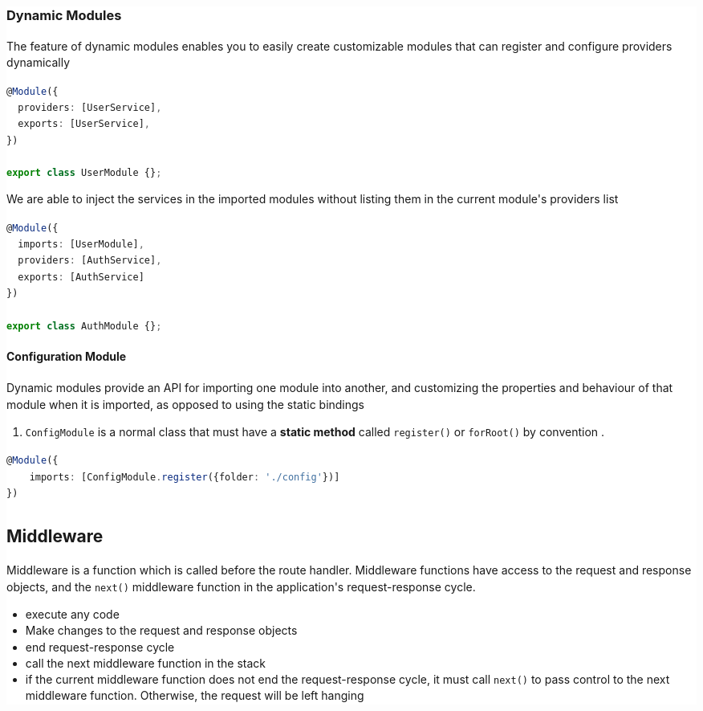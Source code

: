 ### Dynamic Modules

The feature of dynamic modules enables you to easily create customizable modules that can register and configure providers dynamically

```typescript
@Module({
  providers: [UserService],
  exports: [UserService],
})

export class UserModule {};
```

We are able to inject the services in the imported modules without listing them in the current module's providers list

```typescript
@Module({
  imports: [UserModule],
  providers: [AuthService],
  exports: [AuthService]
})

export class AuthModule {};
```

#### Configuration Module

Dynamic modules provide an API for importing one module into another, and customizing the properties and behaviour of that module when it is imported, as opposed to using the static bindings

1. `ConfigModule` is a normal class that must have a **static method** called `register()` or `forRoot()` by convention .

```typescript
@Module({
	imports: [ConfigModule.register({folder: './config'})]
})
```



## Middleware

Middleware is a function which is called before the route handler. Middleware functions have access to the request and response objects, and the `next()` middleware function in the application's request-response cycle.

* execute any code
* Make changes to the request and response objects
* end request-response cycle
* call the next middleware function in the stack
* if the current middleware function does not end the request-response cycle, it must call `next()` to pass control to the next middleware function. Otherwise, the request will be left hanging
